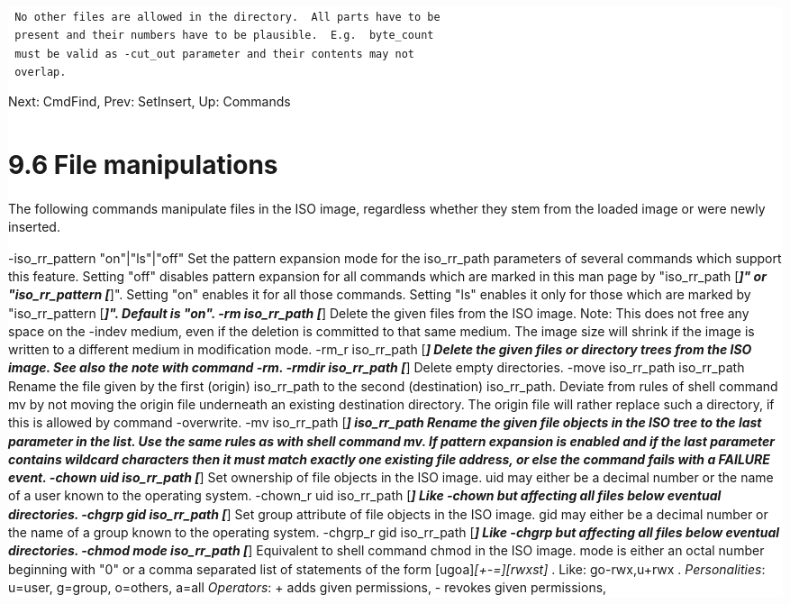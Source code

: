      No other files are allowed in the directory.  All parts have to be
     present and their numbers have to be plausible.  E.g.  byte_count
     must be valid as -cut_out parameter and their contents may not
     overlap.

Next: CmdFind,  Prev: SetInsert,  Up: Commands

9.6 File manipulations
======================

The following commands manipulate files in the ISO image, regardless
whether they stem from the loaded image or were newly inserted.

-iso_rr_pattern "on"|"ls"|"off"
     Set the pattern expansion mode for the iso_rr_path parameters of
     several commands which support this feature.
     Setting "off" disables pattern expansion for all commands which are
     marked in this man page by "iso_rr_path [***]" or "iso_rr_pattern
     [***]".
     Setting "on" enables it for all those commands.
     Setting "ls" enables it only for those which are marked by
     "iso_rr_pattern [***]".
     Default is "on".
-rm iso_rr_path [***]
     Delete the given files from the ISO image.
     Note: This does not free any space on the -indev medium, even if
     the deletion is committed to that same medium.
     The image size will shrink if the image is written to a different
     medium in modification mode.
-rm_r iso_rr_path [***]
     Delete the given files or directory trees from the ISO image.  See
     also the note with command -rm.
-rmdir iso_rr_path [***]
     Delete empty directories.
-move iso_rr_path iso_rr_path
     Rename the file given by the first (origin) iso_rr_path to the
     second (destination) iso_rr_path.  Deviate from rules of shell
     command mv by not moving the origin file underneath an existing
     destination directory.  The origin file will rather replace such a
     directory, if this is allowed by command -overwrite.
-mv iso_rr_path [***] iso_rr_path
     Rename the given file objects in the ISO tree to the last parameter
     in the list.  Use the same rules as with shell command mv.
     If pattern expansion is enabled and if the last parameter contains
     wildcard characters then it must match exactly one existing file
     address, or else the command fails with a FAILURE event.
-chown uid iso_rr_path [***]
     Set ownership of file objects in the ISO image.  uid may either be
     a decimal number or the name of a user known to the operating
     system.
-chown_r uid iso_rr_path [***]
     Like -chown but affecting all files below eventual directories.
-chgrp gid iso_rr_path [***]
     Set group attribute of file objects in the ISO image.  gid may
     either be a decimal number or the name of a group known to the
     operating system.
-chgrp_r gid iso_rr_path [***]
     Like -chgrp but affecting all files below eventual directories.
-chmod mode iso_rr_path [***]
     Equivalent to shell command chmod in the ISO image.  mode is either
     an octal number beginning with "0" or a comma separated list of
     statements of the form [ugoa]*[+-=][rwxst]* .
     Like: go-rwx,u+rwx .
     *Personalities*: u=user, g=group, o=others, a=all
     *Operators*: + adds given permissions, - revokes given permissions,